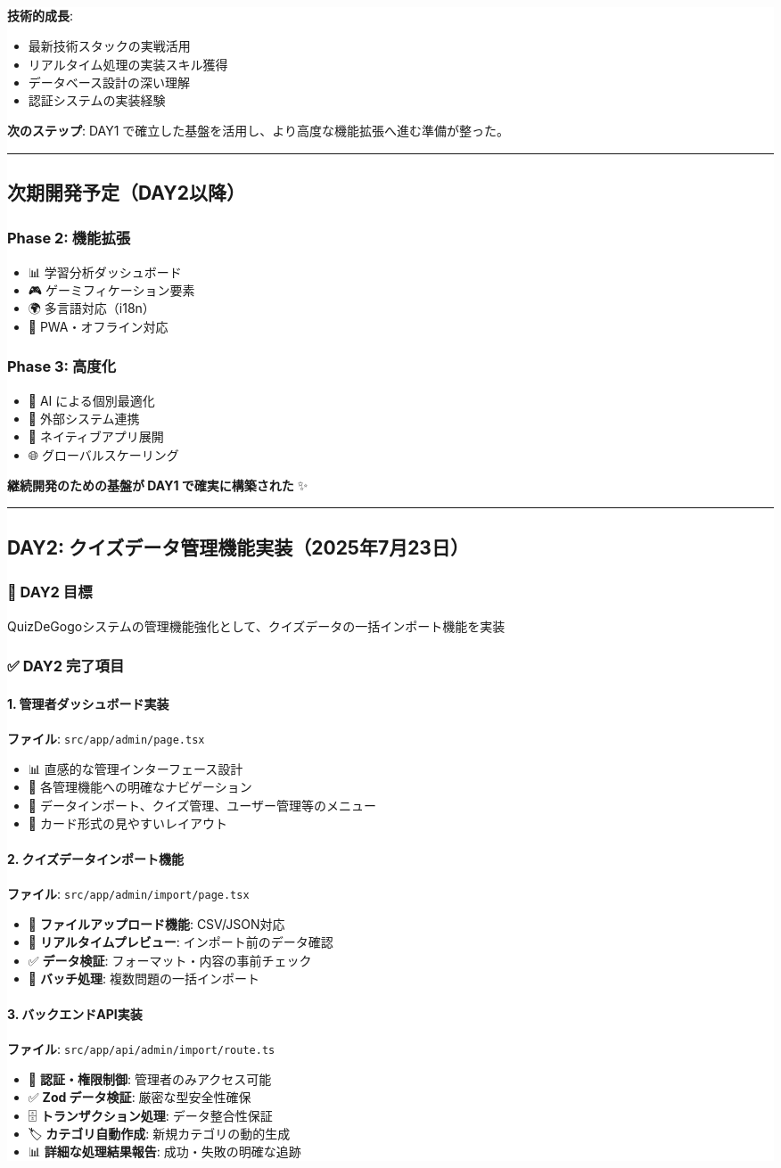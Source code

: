 **技術的成長**:
- 最新技術スタックの実戦活用
- リアルタイム処理の実装スキル獲得
- データベース設計の深い理解
- 認証システムの実装経験

**次のステップ**: 
DAY1 で確立した基盤を活用し、より高度な機能拡張へ進む準備が整った。

---

## 次期開発予定（DAY2以降）

### Phase 2: 機能拡張
- 📊 学習分析ダッシュボード
- 🎮 ゲーミフィケーション要素
- 🌍 多言語対応（i18n）
- 📱 PWA・オフライン対応

### Phase 3: 高度化
- 🤖 AI による個別最適化
- 🔗 外部システム連携
- 📱 ネイティブアプリ展開
- 🌐 グローバルスケーリング

**継続開発のための基盤が DAY1 で確実に構築された** ✨

---

## DAY2: クイズデータ管理機能実装（2025年7月23日）

### 🎯 DAY2 目標
QuizDeGogoシステムの管理機能強化として、クイズデータの一括インポート機能を実装

### ✅ DAY2 完了項目

#### 1. 管理者ダッシュボード実装
**ファイル**: `src/app/admin/page.tsx`
- 📊 直感的な管理インターフェース設計
- 🎯 各管理機能への明確なナビゲーション
- 📂 データインポート、クイズ管理、ユーザー管理等のメニュー
- 🎨 カード形式の見やすいレイアウト

#### 2. クイズデータインポート機能
**ファイル**: `src/app/admin/import/page.tsx`
- 📁 **ファイルアップロード機能**: CSV/JSON対応
- 👀 **リアルタイムプレビュー**: インポート前のデータ確認
- ✅ **データ検証**: フォーマット・内容の事前チェック
- 🔄 **バッチ処理**: 複数問題の一括インポート

#### 3. バックエンドAPI実装
**ファイル**: `src/app/api/admin/import/route.ts`
- 🔐 **認証・権限制御**: 管理者のみアクセス可能
- ✅ **Zod データ検証**: 厳密な型安全性確保
- 🗄️ **トランザクション処理**: データ整合性保証
- 🏷️ **カテゴリ自動作成**: 新規カテゴリの動的生成
- 📊 **詳細な処理結果報告**: 成功・失敗の明確な追跡
